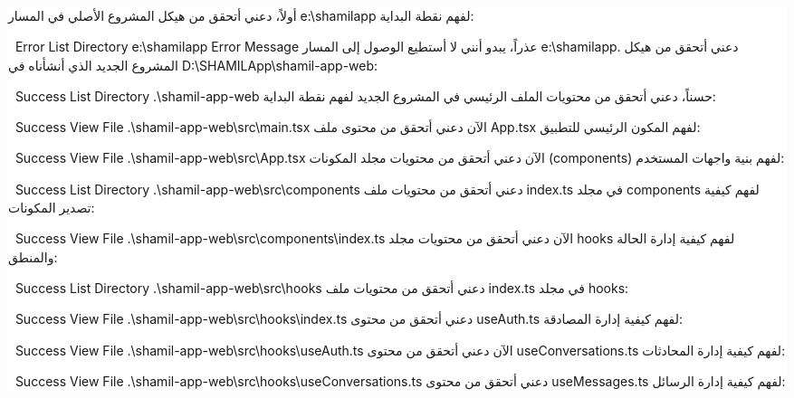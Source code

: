 أولاً، دعني أتحقق من هيكل المشروع الأصلي في المسار e:\shamilapp لفهم نقطة البداية:

 
Error
List Directory
e:\shamilapp
Error Message
عذراً، يبدو أنني لا أستطيع الوصول إلى المسار e:\shamilapp. دعني أتحقق من هيكل المشروع الجديد الذي أنشأناه في D:\SHAMILApp\shamil-app-web:

 
Success
List Directory
.\shamil-app-web
حسناً، دعني أتحقق من محتويات الملف الرئيسي في المشروع الجديد لفهم نقطة البداية:

 
Success
View File
.\shamil-app-web\src\main.tsx
الآن دعني أتحقق من محتوى ملف App.tsx لفهم المكون الرئيسي للتطبيق:

 
Success
View File
.\shamil-app-web\src\App.tsx
الآن دعني أتحقق من محتويات مجلد المكونات (components) لفهم بنية واجهات المستخدم:

 
Success
List Directory
.\shamil-app-web\src\components
دعني أتحقق من محتويات ملف index.ts في مجلد components لفهم كيفية تصدير المكونات:

 
Success
View File
.\shamil-app-web\src\components\index.ts
الآن دعني أتحقق من محتويات مجلد hooks لفهم كيفية إدارة الحالة والمنطق:

 
Success
List Directory
.\shamil-app-web\src\hooks
دعني أتحقق من محتويات ملف index.ts في مجلد hooks:

 
Success
View File
.\shamil-app-web\src\hooks\index.ts
دعني أتحقق من محتوى useAuth.ts لفهم كيفية إدارة المصادقة:

 
Success
View File
.\shamil-app-web\src\hooks\useAuth.ts
الآن دعني أتحقق من محتوى useConversations.ts لفهم كيفية إدارة المحادثات:

 
Success
View File
.\shamil-app-web\src\hooks\useConversations.ts
دعني أتحقق من محتوى useMessages.ts لفهم كيفية إدارة الرسائل:
